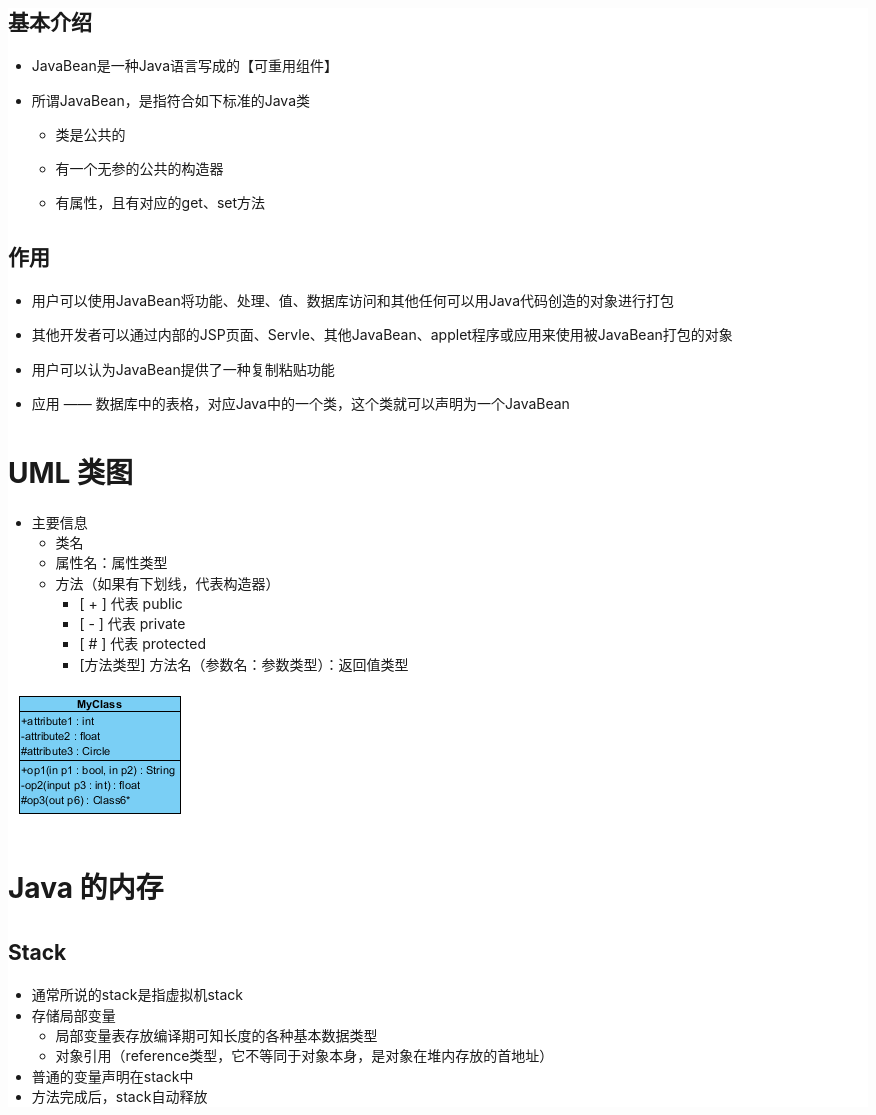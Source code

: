 ## 基本介绍

- JavaBean是一种Java语言写成的【可重用组件】

- 所谓JavaBean，是指符合如下标准的Java类

  - 类是公共的

  - 有一个无参的公共的构造器

  - 有属性，且有对应的get、set方法

## 作用

- 用户可以使用JavaBean将功能、处理、值、数据库访问和其他任何可以用Java代码创造的对象进行打包

- 其他开发者可以通过内部的JSP页面、Servle、其他JavaBean、applet程序或应用来使用被JavaBean打包的对象

- 用户可以认为JavaBean提供了一种复制粘贴功能

- 应用 —— 数据库中的表格，对应Java中的一个类，这个类就可以声明为一个JavaBean

# UML 类图

- 主要信息
  - 类名
  - 属性名：属性类型
  - 方法（如果有下划线，代表构造器）
    - [ + ] 代表 public
    - [ - ] 代表 private
    - [ # ] 代表 protected
    - [方法类型] 方法名（参数名：参数类型）：返回值类型

![image-20241202下午43646489](./assets/image-20241202下午43646489-3125009-3125011-3125013.png)



# Java 的内存

## Stack

- 通常所说的stack是指虚拟机stack
- 存储局部变量
  - 局部变量表存放编译期可知长度的各种基本数据类型
  - 对象引用（reference类型，它不等同于对象本身，是对象在堆内存放的首地址）
- 普通的变量声明在stack中
- 方法完成后，stack自动释放
